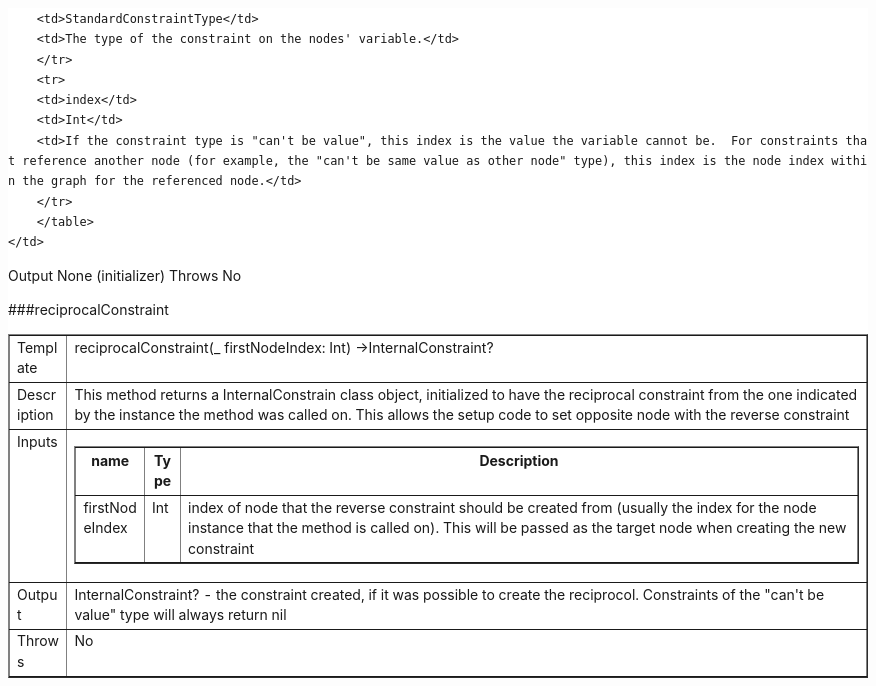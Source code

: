 		<td>StandardConstraintType</td>
		<td>The type of the constraint on the nodes' variable.</td>
		</tr>
		<tr>
		<td>index</td>
		<td>Int</td>
		<td>If the constraint type is "can't be value", this index is the value the variable cannot be.  For constraints that reference another node (for example, the "can't be same value as other node" type), this index is the node index within the graph for the referenced node.</td>
		</tr>
		</table>
	</td>
</tr>
<tr>
	<td>Output</td>
	<td>None (initializer)</td>
</tr>
<tr>
	<td>Throws</td>
	<td>No</td>
</tr>
</table>

###reciprocalConstraint
<table border="1">
<tr>
	<td>Template</td>
	<td>reciprocalConstraint(_ firstNodeIndex: Int) ->InternalConstraint?</td>
</tr>
<tr>
	<td>Description</td>
	<td>This method returns a InternalConstrain class object, initialized to have the reciprocal constraint from the one indicated by the instance the method was called on.  This allows the setup code to set opposite node with the reverse constraint</td>
</tr>
<tr>
	<td>Inputs</td>
	<td>
		<table border="1">
		<tr>
		<th>name</th>
		<th>Type</th>
		<th>Description</th>
		</tr>
		<td>firstNodeIndex</td>
		<td>Int</td>
		<td>index of node that the reverse constraint should be created from (usually the index for the node instance that the method is called on).  This will be passed as the target node when creating the new constraint</td>
		</tr>
		</table>
	</td>
</tr>
<tr>
	<td>Output</td>
	<td>InternalConstraint? - the constraint created, if it was possible to create the reciprocol.  Constraints of the "can't be value" type will always return nil</td>
</tr>
<tr>
	<td>Throws</td>
	<td>No</td>
</tr>
</table>
